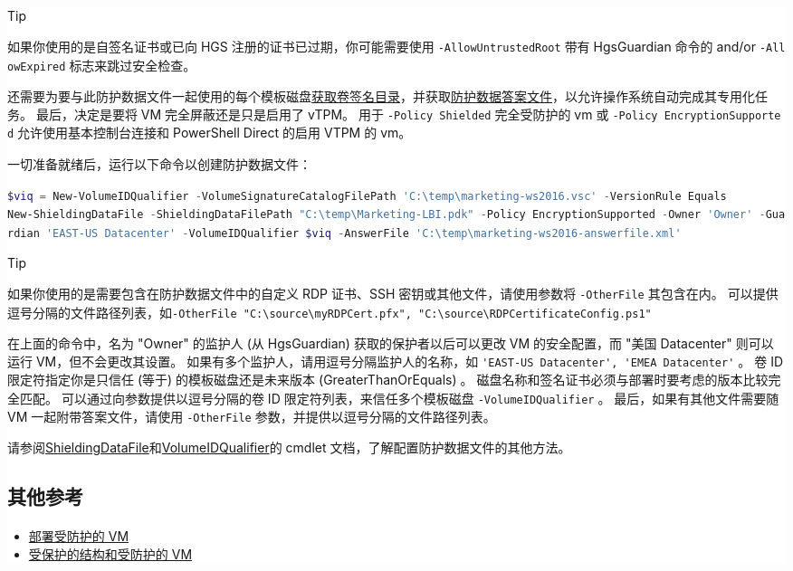 > [!TIP]
> 如果你使用的是自签名证书或已向 HGS 注册的证书已过期，你可能需要使用 `-AllowUntrustedRoot` 带有 HgsGuardian 命令的 and/or `-AllowExpired` 标志来跳过安全检查。

还需要为要与此防护数据文件一起使用的每个模板磁盘[获取卷签名目录](#get-the-volume-signature-catalog-file)，并获取[防护数据答案文件](#create-an-answer-file)，以允许操作系统自动完成其专用化任务。
最后，决定是要将 VM 完全屏蔽还是只是启用了 vTPM。
用于 `-Policy Shielded` 完全受防护的 vm 或 `-Policy EncryptionSupported` 允许使用基本控制台连接和 PowerShell Direct 的启用 VTPM 的 vm。

一切准备就绪后，运行以下命令以创建防护数据文件：

```powershell
$viq = New-VolumeIDQualifier -VolumeSignatureCatalogFilePath 'C:\temp\marketing-ws2016.vsc' -VersionRule Equals
New-ShieldingDataFile -ShieldingDataFilePath "C:\temp\Marketing-LBI.pdk" -Policy EncryptionSupported -Owner 'Owner' -Guardian 'EAST-US Datacenter' -VolumeIDQualifier $viq -AnswerFile 'C:\temp\marketing-ws2016-answerfile.xml'
```

> [!TIP]
> 如果你使用的是需要包含在防护数据文件中的自定义 RDP 证书、SSH 密钥或其他文件，请使用参数将 `-OtherFile` 其包含在内。 可以提供逗号分隔的文件路径列表，如`-OtherFile "C:\source\myRDPCert.pfx", "C:\source\RDPCertificateConfig.ps1"`

在上面的命令中，名为 "Owner" 的监护人 (从 HgsGuardian) 获取的保护者以后可以更改 VM 的安全配置，而 "美国 Datacenter" 则可以运行 VM，但不会更改其设置。
如果有多个监护人，请用逗号分隔监护人的名称，如 `'EAST-US Datacenter', 'EMEA Datacenter'` 。
卷 ID 限定符指定你是只信任 (等于) 的模板磁盘还是未来版本 (GreaterThanOrEquals) 。
磁盘名称和签名证书必须与部署时要考虑的版本比较完全匹配。
可以通过向参数提供以逗号分隔的卷 ID 限定符列表，来信任多个模板磁盘 `-VolumeIDQualifier` 。
最后，如果有其他文件需要随 VM 一起附带答案文件，请使用 `-OtherFile` 参数，并提供以逗号分隔的文件路径列表。

请参阅[ShieldingDataFile](/powershell/module/shieldedvmdatafile/new-shieldingdatafile?view=win10-ps)和[VolumeIDQualifier](/powershell/module/shieldedvmdatafile/New-VolumeIDQualifier?view=win10-ps)的 cmdlet 文档，了解配置防护数据文件的其他方法。

## <a name="additional-references"></a>其他参考

- [部署受防护的 VM](guarded-fabric-configuration-scenarios-for-shielded-vms-overview.md)
- [受保护的结构和受防护的 VM](guarded-fabric-and-shielded-vms-top-node.md)